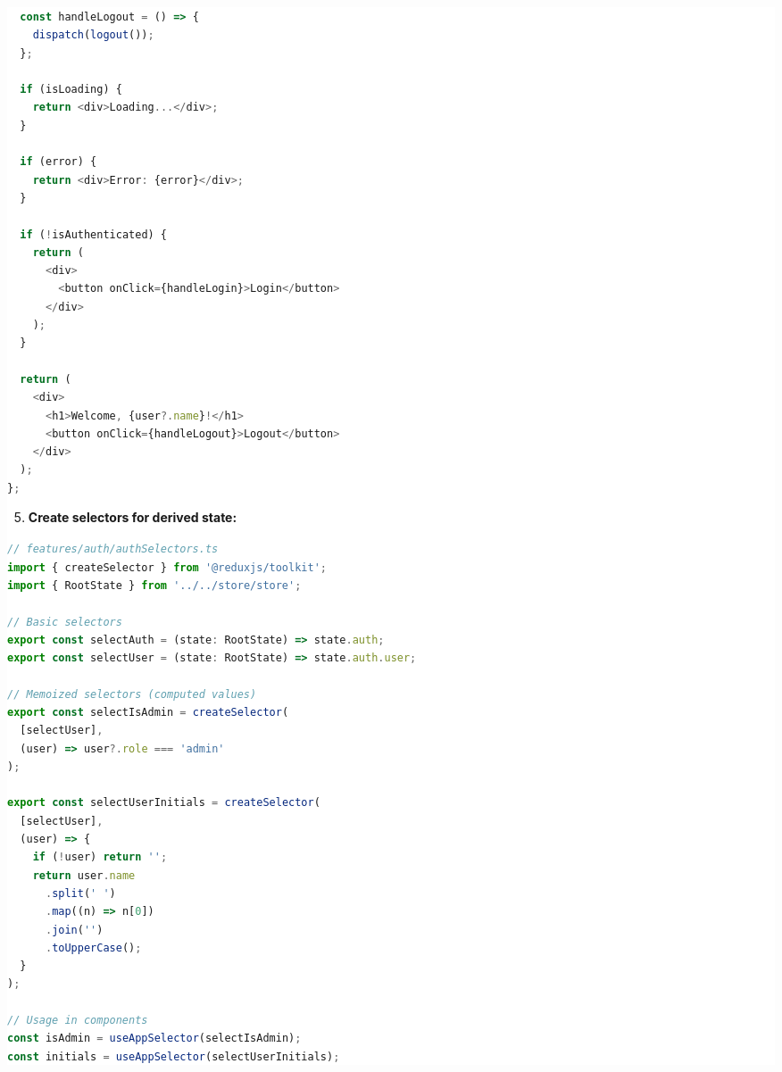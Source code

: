 ```typescript
  const handleLogout = () => {
    dispatch(logout());
  };

  if (isLoading) {
    return <div>Loading...</div>;
  }

  if (error) {
    return <div>Error: {error}</div>;
  }

  if (!isAuthenticated) {
    return (
      <div>
        <button onClick={handleLogin}>Login</button>
      </div>
    );
  }

  return (
    <div>
      <h1>Welcome, {user?.name}!</h1>
      <button onClick={handleLogout}>Logout</button>
    </div>
  );
};
```

5. **Create selectors for derived state:**

```typescript
// features/auth/authSelectors.ts
import { createSelector } from '@reduxjs/toolkit';
import { RootState } from '../../store/store';

// Basic selectors
export const selectAuth = (state: RootState) => state.auth;
export const selectUser = (state: RootState) => state.auth.user;

// Memoized selectors (computed values)
export const selectIsAdmin = createSelector(
  [selectUser],
  (user) => user?.role === 'admin'
);

export const selectUserInitials = createSelector(
  [selectUser],
  (user) => {
    if (!user) return '';
    return user.name
      .split(' ')
      .map((n) => n[0])
      .join('')
      .toUpperCase();
  }
);

// Usage in components
const isAdmin = useAppSelector(selectIsAdmin);
const initials = useAppSelector(selectUserInitials);
```
